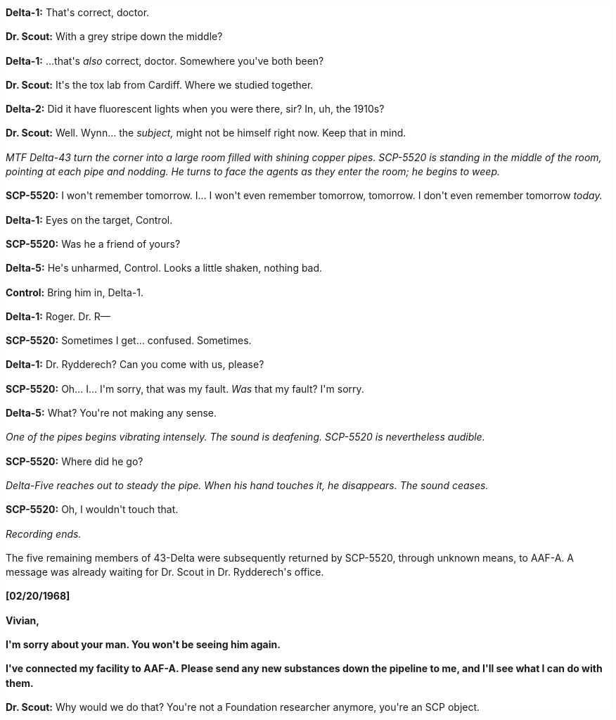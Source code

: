 **Delta-1:** That's correct, doctor.

**Dr. Scout:** With a grey stripe down the middle?

**Delta-1:** …that's _also_ correct, doctor. Somewhere you've both been?

**Dr. Scout:** It's the tox lab from Cardiff. Where we studied together.

**Delta-2:** Did it have fluorescent lights when you were there, sir? In, uh, the 1910s?

**Dr. Scout:** Well. Wynn… the _subject,_ might not be himself right now. Keep that in mind.

_MTF Delta-43 turn the corner into a large room filled with shining copper pipes. SCP-5520 is standing in the middle of the room, pointing at each pipe and nodding. He turns to face the agents as they enter the room; he begins to weep._

**SCP-5520:** I won't remember tomorrow. I… I won't even remember tomorrow, tomorrow. I don't even remember tomorrow _today._

**Delta-1:** Eyes on the target, Control.

**SCP-5520:** Was he a friend of yours?

**Delta-5:** He's unharmed, Control. Looks a little shaken, nothing bad.

**Control:** Bring him in, Delta-1.

**Delta-1:** Roger. Dr. R—

**SCP-5520:** Sometimes I get… confused. Sometimes.

**Delta-1:** Dr. Rydderech? Can you come with us, please?

**SCP-5520:** Oh… I… I'm sorry, that was my fault. _Was_ that my fault? I'm sorry.

**Delta-5:** What? You're not making any sense.

_One of the pipes begins vibrating intensely. The sound is deafening. SCP-5520 is nevertheless audible._

**SCP-5520:** Where did he go?

_Delta-Five reaches out to steady the pipe. When his hand touches it, he disappears. The sound ceases._

**SCP-5520:** Oh, I wouldn't touch that.

_Recording ends._

The five remaining members of 43-Delta were subsequently returned by SCP-5520, through unknown means, to AAF-A. A message was already waiting for Dr. Scout in Dr. Rydderech's office.

**\[02/20/1968\]**

**Vivian,**  
  
**I'm sorry about your man. You won't be seeing him again.**  
  
**I've connected my facility to AAF-A. Please send any new substances down the pipeline to me, and I'll see what I can do with them.**

**Dr. Scout:** Why would we do that? You're not a Foundation researcher anymore, you're an SCP object.
